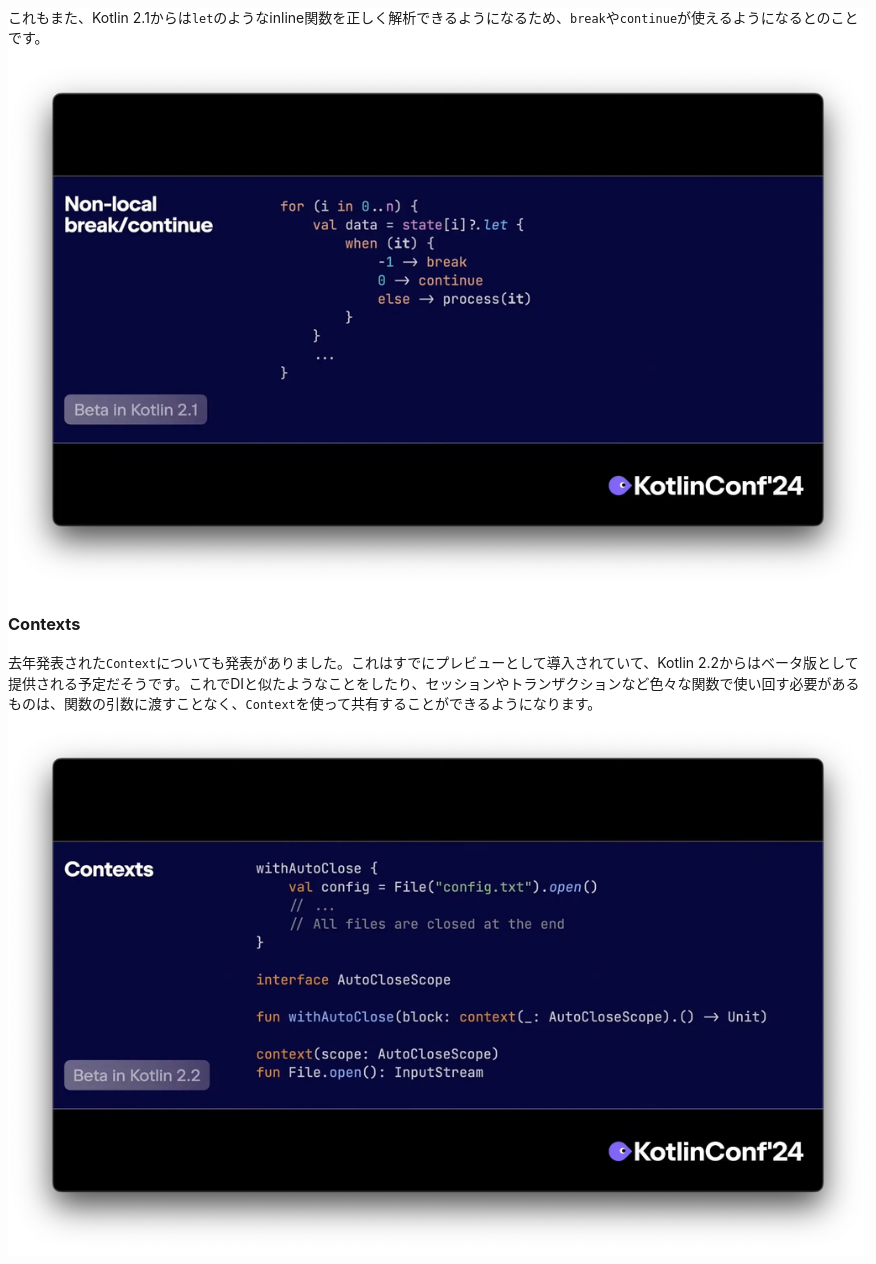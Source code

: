 これもまた、Kotlin 2.1からは`let`のようなinline関数を正しく解析できるようになるため、`break`や`continue`が使えるようになるとのことです。

![Non-local break/continueの解決](non-local-break-and-continue.webp)

### Contexts

去年発表された`Context`についても発表がありました。これはすでにプレビューとして導入されていて、Kotlin 2.2からはベータ版として提供される予定だそうです。これでDIと似たようなことをしたり、セッションやトランザクションなど色々な関数で使い回す必要があるものは、関数の引数に渡すことなく、`Context`を使って共有することができるようになります。

![Contextの紹介](contexts.webp)
